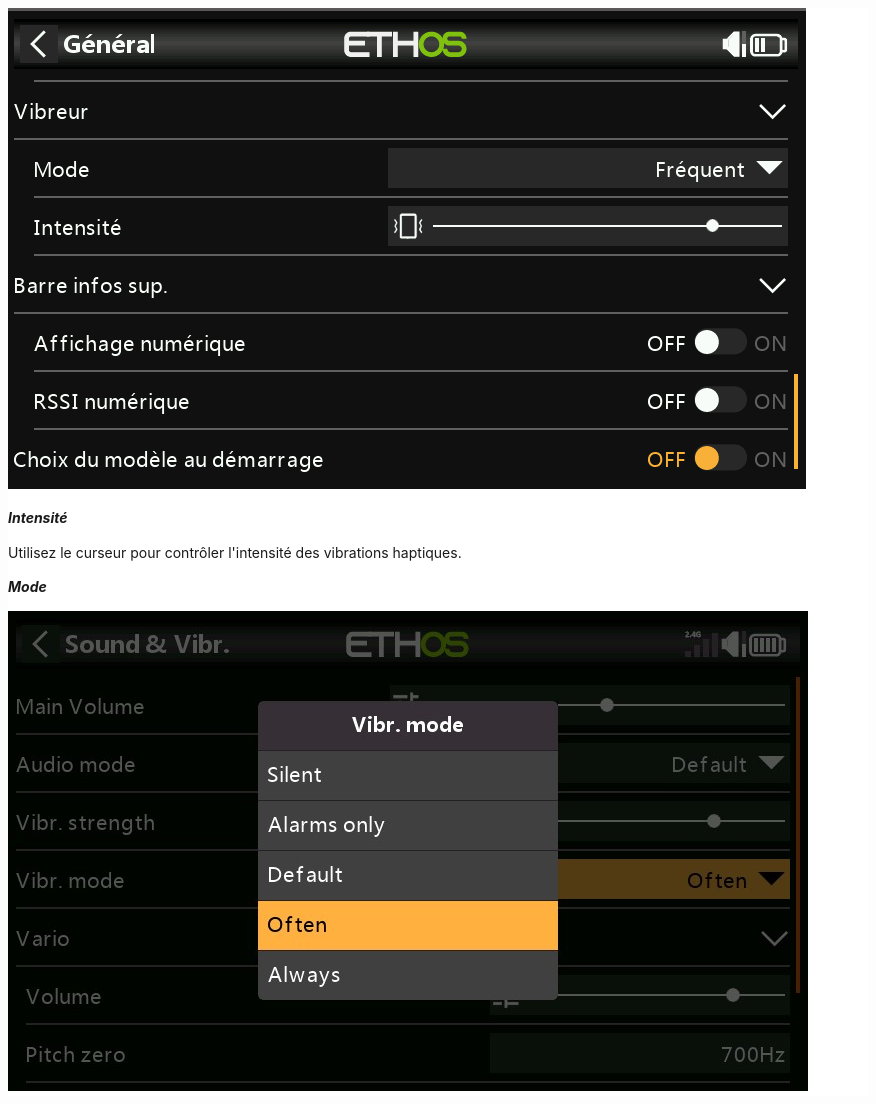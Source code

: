 ![](../.gitbook/assets/16.png)

_**Intensité**_

Utilisez le curseur pour contrôler l'intensité des vibrations haptiques.

_**Mode**_

![](<../.gitbook/assets/17 (1).jpeg>)
